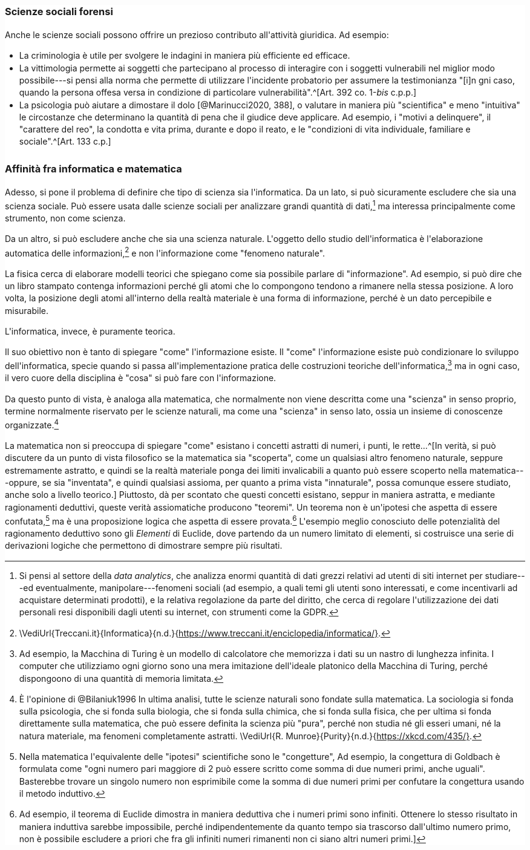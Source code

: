 [^scienze-naturali-forensi]: Ad esempio, medicina legale, tossicologia forense, balistica forense &hellip;

### Scienze sociali forensi

Anche le scienze sociali possono offrire un prezioso contributo all'attività giuridica.
Ad esempio:

- La criminologia è utile per svolgere le indagini in maniera più efficiente ed efficace.
- La vittimologia permette ai soggetti che partecipano al processo di interagire con i soggetti vulnerabili nel miglior modo possibile---si pensi alla norma che permette di utilizzare l'incidente probatorio per assumere la testimonianza "[i]n gni caso, quando la persona offesa versa in condizione di particolare vulnerabilità".^[Art. 392 co. 1-*bis* c.p.p.]
- La psicologia può aiutare a dimostare il dolo [@Marinucci2020, 388], o valutare in maniera più "scientifica" e meno "intuitiva" le circostanze che determinano la quantità di pena che il giudice deve applicare. Ad esempio, i "motivi a delinquere", il "carattere del reo", la condotta e vita prima, durante e dopo il reato, e le "condizioni di vita individuale, familiare e sociale".^[Art. 133 c.p.]

### Affinità fra informatica e matematica

Adesso, si pone il problema di definire che tipo di scienza sia l'informatica. Da un lato, si può sicuramente escludere che sia una scienza sociale. Può essere usata dalle scienze sociali per analizzare grandi quantità di dati,[^analyics] ma interessa principalmente come strumento, non come scienza.

[^analyics]: Si pensi al settore della *data analytics*, che analizza enormi quantità di dati grezzi relativi ad utenti di siti internet per studiare---ed eventualmente, manipolare---fenomeni sociali (ad esempio, a quali temi gli utenti sono interessati, e come incentivarli ad acquistare determinati prodotti), e la relativa regolazione da parte del diritto, che cerca di regolare l'utilizzazione dei dati personali resi disponibili dagli utenti su internet, con strumenti come la GDPR.

Da un altro, si può escludere anche che sia una scienza naturale. L'oggetto dello studio dell'informatica è l'elaborazione automatica delle informazioni,[^definizione-informatica] e non l'informazione come "fenomeno naturale".

[^definizione-informatica]: \VediUrl{Treccani.it}{Informatica}{n.d.}{https://www.treccani.it/enciclopedia/informatica/}.

La fisica cerca di elaborare modelli teorici che spiegano come sia possibile parlare di "informazione".
Ad esempio, si può dire che un libro stampato contenga informazioni perché gli atomi che lo compongono tendono a rimanere nella stessa posizione.
A loro volta, la posizione degli atomi all'interno della realtà materiale è una forma di informazione, perché è un dato percepibile e misurabile.

L'informatica, invece, è puramente teorica.

Il suo obiettivo non è tanto di spiegare "come" l'informazione esiste. Il "come" l'informazione esiste può condizionare lo sviluppo dell'informatica, specie quando si passa all'implementazione pratica delle costruzioni teoriche dell'informatica,[^macchina-di-turing] ma in ogni caso, il vero cuore della disciplina è "cosa" si può fare con l'informazione.

[^macchina-di-turing]: Ad esempio, la Macchina di Turing è un modello di calcolatore che memorizza i dati su un nastro di lunghezza infinita. I computer che utilizziamo ogni giorno sono una mera imitazione dell'ideale platonico della Macchina di Turing, perché dispongoono di una quantità di memoria limitata.

Da questo punto di vista, è analoga alla matematica, che normalmente non viene descritta come una "scienza" in senso proprio, termine normalmente riservato per le scienze naturali, ma come una "scienza" in senso lato, ossia un insieme di conoscenze organizzate.[^matematica-scienze-naturali]

[^matematica-scienze-naturali]: È l'opinione di @Bilaniuk1996 In ultima analisi, tutte le scienze naturali sono fondate sulla matematica. La sociologia si fonda sulla psicologia, che si fonda sulla biologia, che si fonda sulla chimica, che si fonda sulla fisica, che per ultima si fonda direttamente sulla matematica, che può essere definita la scienza più "pura", perché non studia né gli esseri umani, né la natura materiale, ma fenomeni completamente astratti. \VediUrl{R. Munroe}{Purity}{n.d.}{https://xkcd.com/435/}.

La matematica non si preoccupa di spiegare "come" esistano i concetti astratti di numeri, i punti, le rette&hellip;^[In verità, si può discutere da un punto di vista filosofico se la matematica sia "scoperta", come un qualsiasi altro fenomeno naturale, seppure estremamente astratto, e quindi se la realtà materiale ponga dei limiti invalicabili a quanto può essere scoperto nella matematica---oppure, se sia "inventata", e quindi qualsiasi assioma, per quanto a prima vista "innaturale", possa comunque essere studiato, anche solo a livello teorico.]
Piuttosto, dà per scontato che questi concetti esistano, seppur in maniera astratta, e mediante ragionamenti deduttivi, queste verità assiomatiche producono "teoremi". Un teorema non è un'ipotesi che aspetta di essere confutata,[^congettura-di-goldbach] ma è una proposizione logica che aspetta di essere provata.[^teorema-di-euclide]
L'esempio meglio conosciuto delle potenzialità del ragionamento deduttivo sono gli *Elementi* di Euclide, dove partendo da un numero limitato di elementi, si costruisce una serie di derivazioni logiche che permettono di dimostrare sempre più risultati.


[^definizione-digital-evidence]: La prova informatica viene definita come qualsiasi dato archiviato o trasmesso per mezzo di un computer che corrobora o confuta una teoria su come si sia verificato un reato, o che riguarda gli elementi più importanti del reato, come il movente o l'alibi.
[^rischi-processo-penale]: Il processo penale può comprimere una serie di valori costituzionalmente garantiti, come la libertà personale in caso di condanna o applicazione di misure di sicurezza o cautelari, l'inviolabilità del domicilio, la riservatezza della corrispondenza &hellip;
[^titolo-del-libro]: In verità, subito prima della definizione l'autore specifica "For the purposes of this text" (ai fini di questo libro), ed il libro è intitolato "Digital evidence and computer crime" (Prova informatica e reati informatici), quindi è naturale che si faccia riferimento solo al diritto penale.
[^definizione-file]: "File" significa letteralmente "archivio" in italiano, ma "archiviato" o "statico" non devono essere intesi nel senso di "immutabile", ma piuttosto come l'opposto di "dinamico" o "in esecuzione", attributi che descrivono meglio un programma.
[^architettura-von-neumann]: È una conseguenza del fatto che i computer usano la *Von Neumann architecture*, dove il codice e dati sono salvati nella stessa memoria. La *Harvard architecture* invece prevede due memorie nettamente separate, una per il codice da eseguire, ed una per i dati su cui il codice opera.
[^definizione-allocazione-dinamica]: È il fenomeno della allocazione dinamica di memoria. "Allocazione" significa che il sistema operativo riserva una certa quantità di memoria ad uso di un programma. "Dinamica" significa che dopo che il sistema operativo ha allocato la memoria necessaria per avviare il programma, quest'ultimo può richiedere l'allocazione di ulteriore memoria.
[^congettura-di-goldbach]: Nella matematica l'equivalente delle "ipotesi" scientifiche sono le "congetture", Ad esempio, la congettura di Goldbach è formulata come "ogni numero pari maggiore di 2 può essere scritto come somma di due numeri primi, anche uguali". Basterebbe trovare un singolo numero non esprimibile come la somma di due numeri primi per confutare la congettura usando il metodo induttivo. 
[^teorema-di-euclide]: Ad esempio, il teorema di Euclide dimostra in maniera deduttiva che i numeri primi sono infiniti. Ottenere lo stesso risultato in maniera induttiva sarebbe impossibile, perché indipendentemente da quanto tempo sia trascorso dall'ultimo numero primo, non è possibile escludere a priori che fra gli infiniti numeri rimanenti non ci siano altri numeri primi.]
[^fallacia-affermare-conseguente]: È la fallacia logica di affermare il conseguente: "Se *A*, *B*; *B*; pertanto, *A*", ma questo ignora il fatto che *B* potrebbe avere altre cause oltre che *A*. Per fare un esempio pratico: "Se nei programmi ci sono bug, si arresteranno in maniera inaspettata. Windows si è arrestato inaspettatamente, pertanto Windows deve avere un bug". Tuttavia, se Windows si arresta anche quando esegue istruzioni estremamente semplici, come impostare un valore a 0, si inizano a sospettare altre cause per l'arresto inaspettato, tra cui l'instabilità dell'hardware dovuta ad *overclocking* (la sovralimentazione di un processore al fine di aumentare le prestazioni, al costo di sacrificare il suo corretto funzionamento). \VediUrl{R. Chen}{There's an awful lot of overclocking out there}{2005}{https://devblogs.microsoft.com/oldnewthing/20050412-47/?p=35923}.
[^debugging]: Un bug viene rilevato (osservazione), si documentano le azioni che lo causano (documentazione), si formula un ipotesi riguardo a quali istruzioni nel codice possano causare quel bug (formulazione di ipotesi), si apportano le modifiche necessarie al codice per vedere se il bug continua a presentarsi (verifica dell'ipotesi), e si continuano a formulare e verificare altre ipotesi fino a quando il bug viene corretto. È buona pratica documentare, dove possibile e ragionevole, la causa del bug, in modo da evitare una *regression* (situazione dove lo stesso bug che era stato già risolto si ripresenta nel futuro), ed evitare di commettere lo stesso errore in futuro in altre parti del codice.
[^numeri-causali]: Basta pensare al fatto che i computer sono incapaci di generare valori casuali. Nell'informatica si parla di *PRNG* (*pseudo-random number generator*, generatore di numeri pseudo-casuali). Il *Mersenne Twister* è il PRNG di default nelle librerie di molti linguaggi di programmazione, e permette di ricombinare una sequenza di bit iniziale chiamata *seed* (seme) in modo da generare (metaforicamente, far germogliare il seme in) una nuova serie di bit, che ad un osservatore umano sembrano casuali. Tuttavia, se si ottiene un sufficiente numero di output, diventa possibile calcolare lo stato interno del PRNG, e quindi prevedere i valori che saranno generati nel futuro. Il nome "pseudo-causale" deriva dal fatto che i risultati sono potenzialmente prevedibili. Un *CSPRNG* (*cryptographically-secure PRNG*, PRNG crittograficamente sicuro) presentano maggiori garanzie di robustezza (si deve dimostrare che anche conoscendo gli output precedenti, il prossimo output sia statisticamente imprevedibile, e che in ogni caso, sia impossibile risalire al *seed*). Il miglior *seed* per un (CS)PRNG è un singolo valore "realmente casuale", che può essere ottenuto soltanto facendo riferimento ad un elemento che si trovi all'esterno (ad esempio, misurando la temperatura della stanza, il movimento del mouse dell'utente, ecc &hellip;).
[^definizione-dati-digitali]: *Qualsiasi rappresentazione di fatti, informazioni o concetti in una forma che sia adatta ad essere elaborata da un sistema informatico, comprendendo anche un programma che porta un sistema informatico a svolgere una funzione.*
[^trattini]: I trattini nella rappresentazione decimale sono stati aggiunti solo per rendere il valore più facile da leggere.
[^sequenza-bit-valore-numerico]: Più precisamente, un numero naturale (intero e positivo).
[^notazione-scientifica]: Ad esempio, il numero decimale *12,345* può essere scomposto nelle cifre significative *12345* e nell'esponente *-3*, perché *12,345 = 12345 &times; 10^-3^*.
[^reati-danneggiamento]: Artt. 635-*bis*--*quinquies* c.p.
[^ai-voice-cloning]: Basta cercare termini come "AI services voice cloning from recording" per trovare numerosi risultati.
[^denaro-elettronico]: Altrimenti, il 97% del denaro in circolazione non esisterebbe solo in forma digitale---e tantomeno ci sarebbero proposte per abbandonare completamente banconote e monete, in favore di una valuta completamente digitale. \VediUrl{A. S. Mokerjee}{What If Central Banks Issued Digital Currency?}{2021}{https://hbr.org/2021/10/what-if-central-banks-issued-digital-currency}.
[^esempi-operazioni-sola-lettura]: Ad esempio, eseguire una ricerca fra i file, avviare un il browser internet per visualizzare la cronologia, aprire un documento con Word o OpenOffice, anche solo spegnere il computer invece di staccare la spina.
[^acronimo-pdf]: PDF è un acronimo che significa *Portable Document Format* (formato per documenti interoperabile).
[^natura-email]: Per quanto riguarda la posta elettronica, bisogna ulteriormente distinguere fra il messaggio conservato su un server remoto---solitamente il server del gestore del servizio di posta elettronica---e la copia del messaggio che viene salvata sul computer. Se l'utente non ha modo di accedere al server remoto, i protocolli per la trasmissione dei messaggi di posta elettronica permettono solo di leggere o eliminare un messaggio, ma non di modificarlo in parte o per intero. Naturalmente, una volta che il messaggio viene scaricato sul computer, può essere liberamente modificato, come qualsiasi altro file. Pertanto, è preferibile acquisire un messaggio dal server remoto, perché è meno probabile che sia stato soggetto a modificazioni---ma al tempo stesso, acquisire dati da internet richiede l'uso di tecniche particolari, per dimostrare nella maniera più convincente possibile che il processo di acquisizione ha realmente contattato il server remoto, ed i dati non sono stati manipolati durante o dopo l'acquisizione.
[^copia-conforme-file]: In realtà, è perfettamente possibile rappresentare dati digitali su carta. Basta usare un sistema che permetta di convertire una sequenza di valori binari in una sequenza di caratteri che possono essere facilmente scritti con una tastiera, e viceversa (ad esempio, la codifica Base64 o Ascii85). Da un punto di vista teorico, la copia cartacea è realmente conforme all'originale digitale, perché il contenuto è lo stesso, bit per bit, è solo conservato in maniera diversa. Da un punto di vista pratico, è un sistema estremamente inefficiente di creare copie di file, ed inefficace, perché la codifica rende il contenuto del file non immediatamente percepibile.